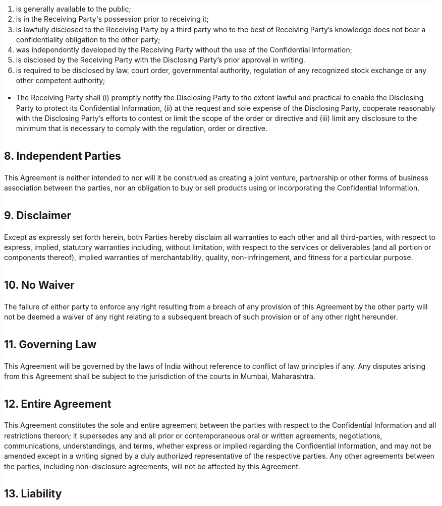1. &#x20;is generally available to the public;
2. &#x20;is in the Receiving Party's possession prior to receiving it;
3. &#x20;is lawfully disclosed to the Receiving Party by a third party who to the best of Receiving Party’s knowledge does not bear a confidentiality obligation to the other party;
4. &#x20;was independently developed by the Receiving Party without the use of the Confidential Information;
5. is disclosed by the Receiving Party with the Disclosing Party’s prior approval in writing.
6. is required to be disclosed by law, court order, governmental authority, regulation of any recognized stock exchange or any other competent authority;

* The Receiving Party shall (i) promptly notify the Disclosing Party to the extent lawful and practical to enable the Disclosing Party to protect its Confidential Information, (ii) at the request and sole expense of the Disclosing Party, cooperate reasonably with the Disclosing Party’s efforts to contest or limit the scope of the order or directive and (iii) limit any disclosure to the minimum that is necessary to comply with the regulation, order or directive.

## **8. Independent Parties**

This Agreement is neither intended to nor will it be construed as creating a joint venture, partnership or other forms of business association between the parties, nor an obligation to buy or sell products using or incorporating the Confidential Information.

## **9. Disclaimer**

Except as expressly set forth herein, both Parties hereby disclaim all warranties to each other and all third-parties, with respect to express, implied, statutory warranties including, without limitation, with respect to the services or deliverables (and all portion or components thereof), implied warranties of merchantability, quality, non-infringement, and fitness for a particular purpose.

## **10. No Waiver**

The failure of either party to enforce any right resulting from a breach of any provision of this Agreement by the other party will not be deemed a waiver of any right relating to a subsequent breach of such provision or of any other right hereunder.

## **11. Governing Law**

This Agreement will be governed by the laws of India without reference to conflict of law principles if any. Any disputes arising from this Agreement shall be subject to the jurisdiction of the courts in Mumbai, Maharashtra.

## **12. Entire Agreement**

This Agreement constitutes the sole and entire agreement between the parties with respect to the Confidential Information and all restrictions thereon; it supersedes any and all prior or contemporaneous oral or written agreements, negotiations, communications, understandings, and terms, whether express or implied regarding the Confidential Information, and may not be amended except in a writing signed by a duly authorized representative of the respective parties. Any other agreements between the parties, including non-disclosure agreements, will not be affected by this Agreement.

## **13. Liability**
